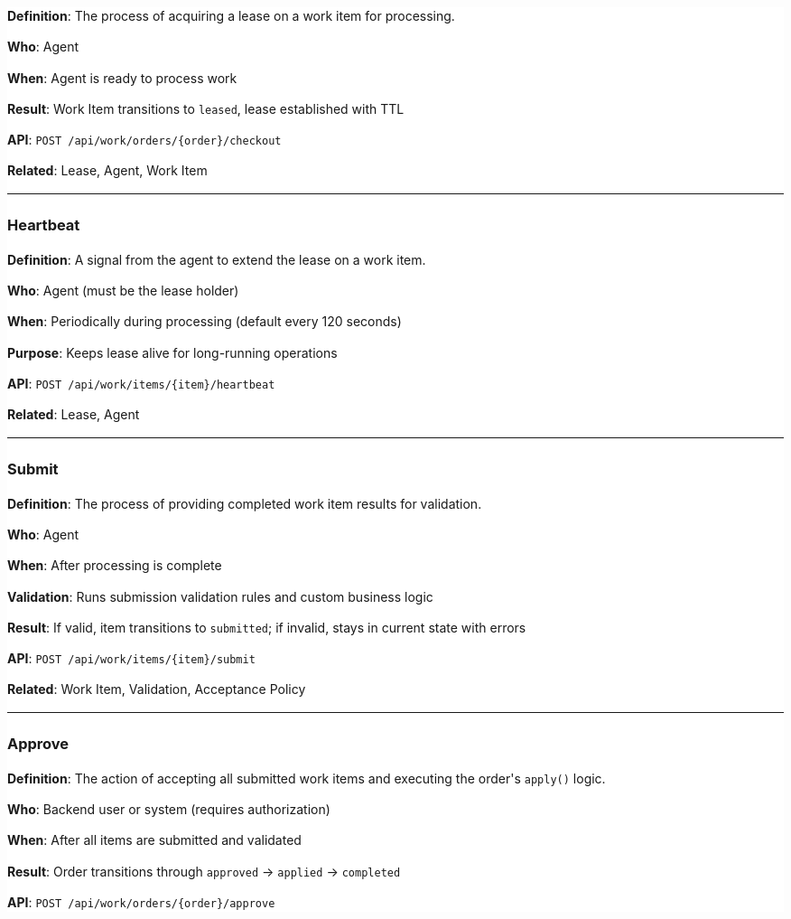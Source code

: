 **Definition**: The process of acquiring a lease on a work item for processing.

**Who**: Agent

**When**: Agent is ready to process work

**Result**: Work Item transitions to `leased`, lease established with TTL

**API**: `POST /api/work/orders/{order}/checkout`

**Related**: Lease, Agent, Work Item

---

### Heartbeat

**Definition**: A signal from the agent to extend the lease on a work item.

**Who**: Agent (must be the lease holder)

**When**: Periodically during processing (default every 120 seconds)

**Purpose**: Keeps lease alive for long-running operations

**API**: `POST /api/work/items/{item}/heartbeat`

**Related**: Lease, Agent

---

### Submit

**Definition**: The process of providing completed work item results for validation.

**Who**: Agent

**When**: After processing is complete

**Validation**: Runs submission validation rules and custom business logic

**Result**: If valid, item transitions to `submitted`; if invalid, stays in current state with errors

**API**: `POST /api/work/items/{item}/submit`

**Related**: Work Item, Validation, Acceptance Policy

---

### Approve

**Definition**: The action of accepting all submitted work items and executing the order's `apply()` logic.

**Who**: Backend user or system (requires authorization)

**When**: After all items are submitted and validated

**Result**: Order transitions through `approved` → `applied` → `completed`

**API**: `POST /api/work/orders/{order}/approve`
